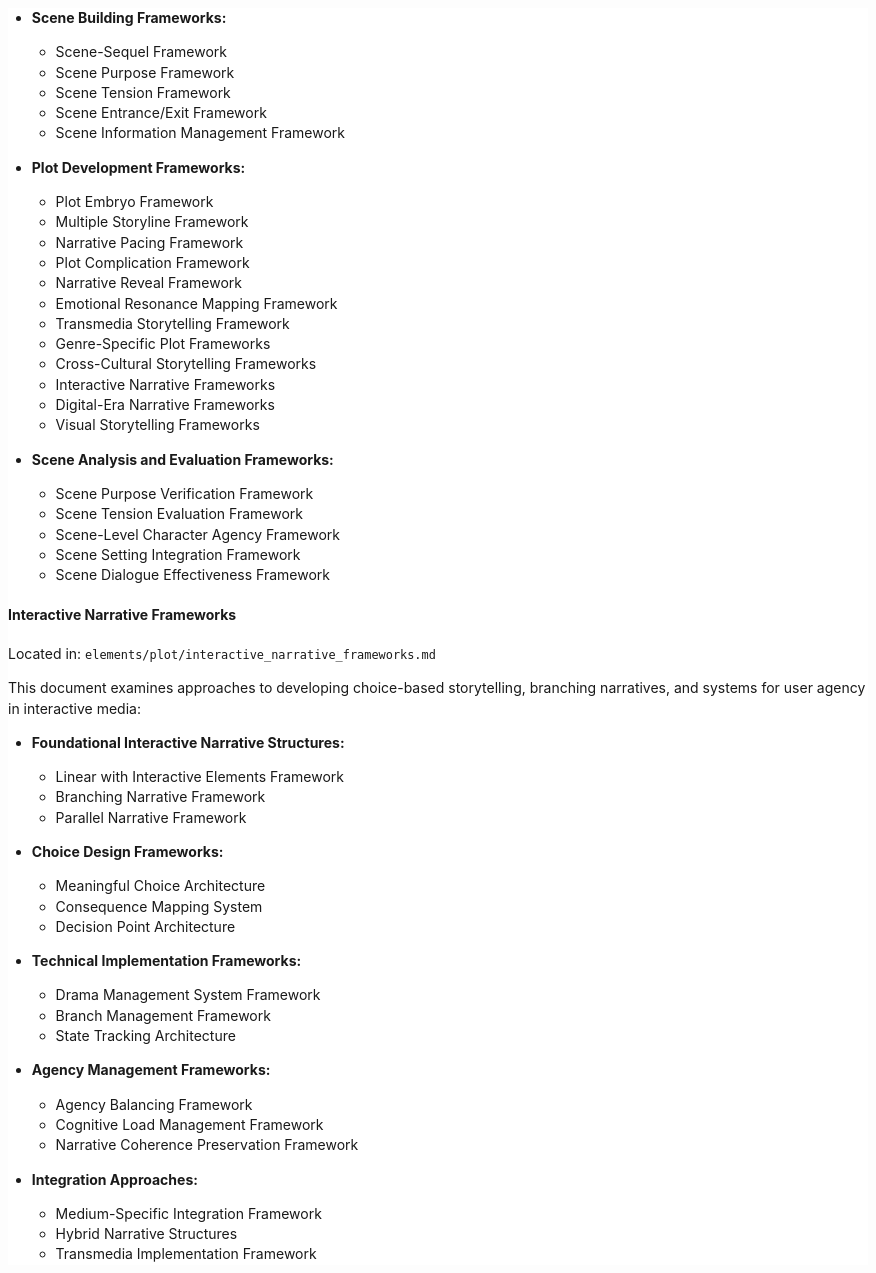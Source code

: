 - **Scene Building Frameworks:**
  - Scene-Sequel Framework
  - Scene Purpose Framework
  - Scene Tension Framework
  - Scene Entrance/Exit Framework
  - Scene Information Management Framework

- **Plot Development Frameworks:**
  - Plot Embryo Framework
  - Multiple Storyline Framework
  - Narrative Pacing Framework
  - Plot Complication Framework
  - Narrative Reveal Framework
  - Emotional Resonance Mapping Framework
  - Transmedia Storytelling Framework
  - Genre-Specific Plot Frameworks
  - Cross-Cultural Storytelling Frameworks
  - Interactive Narrative Frameworks
  - Digital-Era Narrative Frameworks
  - Visual Storytelling Frameworks

- **Scene Analysis and Evaluation Frameworks:**
  - Scene Purpose Verification Framework
  - Scene Tension Evaluation Framework
  - Scene-Level Character Agency Framework
  - Scene Setting Integration Framework
  - Scene Dialogue Effectiveness Framework

#### Interactive Narrative Frameworks
Located in: `elements/plot/interactive_narrative_frameworks.md`

This document examines approaches to developing choice-based storytelling, branching narratives, and systems for user agency in interactive media:

- **Foundational Interactive Narrative Structures:**
  - Linear with Interactive Elements Framework
  - Branching Narrative Framework
  - Parallel Narrative Framework

- **Choice Design Frameworks:**
  - Meaningful Choice Architecture
  - Consequence Mapping System
  - Decision Point Architecture

- **Technical Implementation Frameworks:**
  - Drama Management System Framework
  - Branch Management Framework
  - State Tracking Architecture

- **Agency Management Frameworks:**
  - Agency Balancing Framework
  - Cognitive Load Management Framework
  - Narrative Coherence Preservation Framework

- **Integration Approaches:**
  - Medium-Specific Integration Framework
  - Hybrid Narrative Structures
  - Transmedia Implementation Framework
